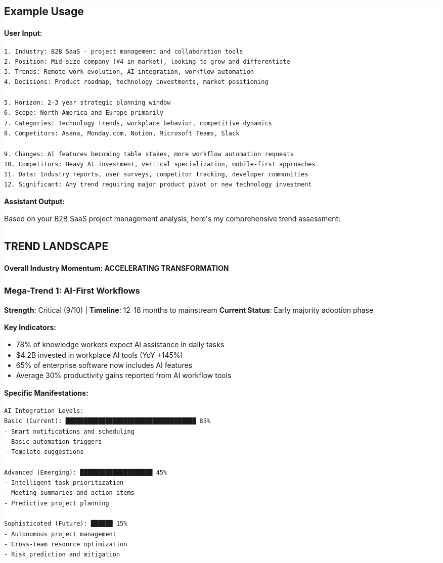 ## Example Usage

**User Input:**
```
1. Industry: B2B SaaS - project management and collaboration tools
2. Position: Mid-size company (#4 in market), looking to grow and differentiate
3. Trends: Remote work evolution, AI integration, workflow automation
4. Decisions: Product roadmap, technology investments, market positioning

5. Horizon: 2-3 year strategic planning window
6. Scope: North America and Europe primarily
7. Categories: Technology trends, workplace behavior, competitive dynamics
8. Competitors: Asana, Monday.com, Notion, Microsoft Teams, Slack

9. Changes: AI features becoming table stakes, more workflow automation requests
10. Competitors: Heavy AI investment, vertical specialization, mobile-first approaches
11. Data: Industry reports, user surveys, competitor tracking, developer communities
12. Significant: Any trend requiring major product pivot or new technology investment
```

**Assistant Output:**

Based on your B2B SaaS project management analysis, here's my comprehensive trend assessment:

## TREND LANDSCAPE

**Overall Industry Momentum: ACCELERATING TRANSFORMATION**

### Mega-Trend 1: **AI-First Workflows** 
**Strength**: Critical (9/10) | **Timeline**: 12-18 months to mainstream
**Current Status**: Early majority adoption phase

**Key Indicators:**
- 78% of knowledge workers expect AI assistance in daily tasks
- $4.2B invested in workplace AI tools (YoY +145%)
- 65% of enterprise software now includes AI features
- Average 30% productivity gains reported from AI workflow tools

**Specific Manifestations:**
```
AI Integration Levels:
Basic (Current): ████████████████████████████████████ 85%
- Smart notifications and scheduling
- Basic automation triggers
- Template suggestions

Advanced (Emerging): ████████████████████ 45%
- Intelligent task prioritization
- Meeting summaries and action items
- Predictive project planning

Sophisticated (Future): ██████ 15%
- Autonomous project management
- Cross-team resource optimization
- Risk prediction and mitigation
```
